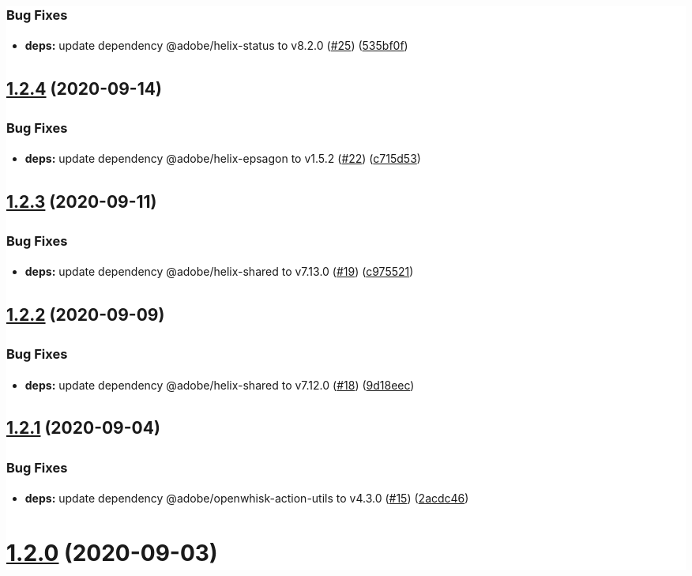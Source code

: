 
### Bug Fixes

* **deps:** update dependency @adobe/helix-status to v8.2.0 ([#25](https://github.com/adobe/helix-purge/issues/25)) ([535bf0f](https://github.com/adobe/helix-purge/commit/535bf0f52f6e9e331d15ace7f12a8bae5f68a512))

## [1.2.4](https://github.com/adobe/helix-purge/compare/v1.2.3...v1.2.4) (2020-09-14)


### Bug Fixes

* **deps:** update dependency @adobe/helix-epsagon to v1.5.2 ([#22](https://github.com/adobe/helix-purge/issues/22)) ([c715d53](https://github.com/adobe/helix-purge/commit/c715d53a92ef3825f1558dfb78bfd32f53dcbd8f))

## [1.2.3](https://github.com/adobe/helix-purge/compare/v1.2.2...v1.2.3) (2020-09-11)


### Bug Fixes

* **deps:** update dependency @adobe/helix-shared to v7.13.0 ([#19](https://github.com/adobe/helix-purge/issues/19)) ([c975521](https://github.com/adobe/helix-purge/commit/c975521ba02ac02454c500f4e898cee9669d5bdc))

## [1.2.2](https://github.com/adobe/helix-purge/compare/v1.2.1...v1.2.2) (2020-09-09)


### Bug Fixes

* **deps:** update dependency @adobe/helix-shared to v7.12.0 ([#18](https://github.com/adobe/helix-purge/issues/18)) ([9d18eec](https://github.com/adobe/helix-purge/commit/9d18eec933f7faeb652ce22b2ff07ec1a1c1fe9e))

## [1.2.1](https://github.com/adobe/helix-purge/compare/v1.2.0...v1.2.1) (2020-09-04)


### Bug Fixes

* **deps:** update dependency @adobe/openwhisk-action-utils to v4.3.0 ([#15](https://github.com/adobe/helix-purge/issues/15)) ([2acdc46](https://github.com/adobe/helix-purge/commit/2acdc463e64011e6841af2af11230e727ee32acf))

# [1.2.0](https://github.com/adobe/helix-purge/compare/v1.1.4...v1.2.0) (2020-09-03)

